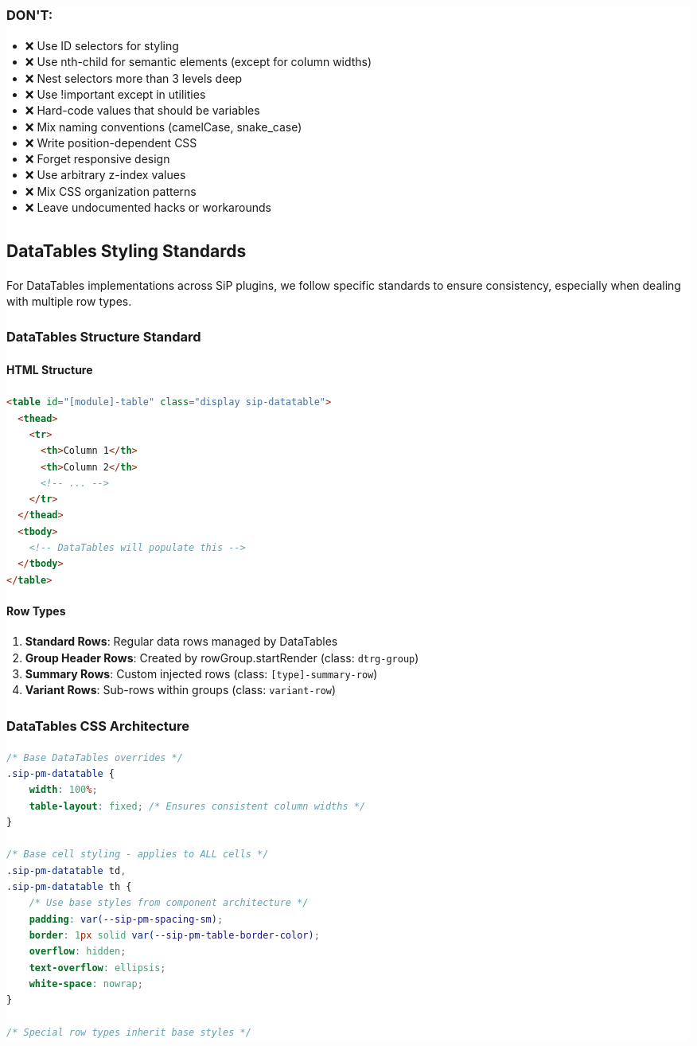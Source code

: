 ### DON'T:
- ❌ Use ID selectors for styling
- ❌ Use nth-child for semantic elements (except for column widths)
- ❌ Nest selectors more than 3 levels deep
- ❌ Use !important except in utilities
- ❌ Hard-code values that should be variables
- ❌ Mix naming conventions (camelCase, snake_case)
- ❌ Write position-dependent CSS
- ❌ Forget responsive design
- ❌ Use arbitrary z-index values
- ❌ Mix CSS organization patterns
- ❌ Leave undocumented hacks or workarounds

## DataTables Styling Standards

For DataTables implementations across SiP plugins, we follow specific standards to ensure consistency, especially when dealing with multiple row types.

### DataTables Structure Standard

#### HTML Structure
```html
<table id="[module]-table" class="display sip-datatable">
  <thead>
    <tr>
      <th>Column 1</th>
      <th>Column 2</th>
      <!-- ... -->
    </tr>
  </thead>
  <tbody>
    <!-- DataTables will populate this -->
  </tbody>
</table>
```

#### Row Types
1. **Standard Rows**: Regular data rows managed by DataTables
2. **Group Header Rows**: Created by rowGroup.startRender (class: `dtrg-group`)
3. **Summary Rows**: Custom injected rows (class: `[type]-summary-row`)
4. **Variant Rows**: Sub-rows within groups (class: `variant-row`)

### DataTables CSS Architecture

```css
/* Base DataTables overrides */
.sip-pm-datatable {
    width: 100%;
    table-layout: fixed; /* Ensures consistent column widths */
}

/* Base cell styling - applies to ALL cells */
.sip-pm-datatable td,
.sip-pm-datatable th {
    /* Use base styles from component architecture */
    padding: var(--sip-pm-spacing-sm);
    border: 1px solid var(--sip-pm-table-border-color);
    overflow: hidden;
    text-overflow: ellipsis;
    white-space: nowrap;
}

/* Special row types inherit base styles */
```